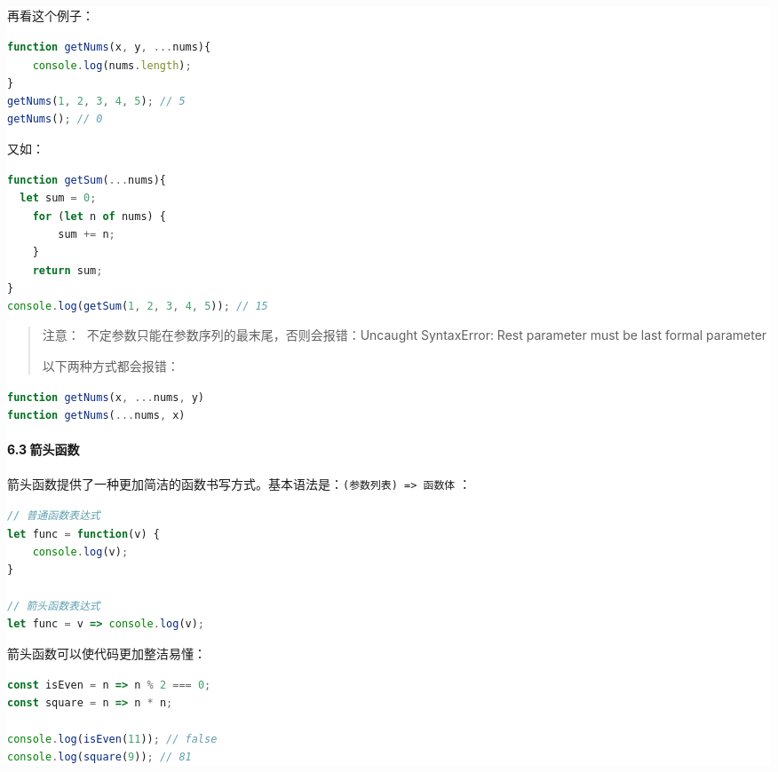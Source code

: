 

再看这个例子：

```javascript
function getNums(x, y, ...nums){
    console.log(nums.length);
}
getNums(1, 2, 3, 4, 5); // 5
getNums(); // 0
```



又如：

```javascript
function getSum(...nums){
  let sum = 0;
	for (let n of nums) {
		sum += n;
	}
    return sum;
}
console.log(getSum(1, 2, 3, 4, 5)); // 15
```



> 注意：
> ​ 不定参数只能在参数序列的最末尾，否则会报错：Uncaught SyntaxError: Rest parameter must be last formal parameter
>
> 以下两种方式都会报错：

```javascript
function getNums(x, ...nums, y)
function getNums(...nums, x)
```



#### 6.3 箭头函数

 箭头函数提供了一种更加简洁的函数书写方式。基本语法是：`(参数列表) => 函数体` ：

```javascript
// 普通函数表达式
let func = function(v) {
	console.log(v);
}

// 箭头函数表达式
let func = v => console.log(v);
```



箭头函数可以使代码更加整洁易懂：

```javascript
const isEven = n => n % 2 === 0;
const square = n => n * n;

console.log(isEven(11)); // false
console.log(square(9)); // 81
```
